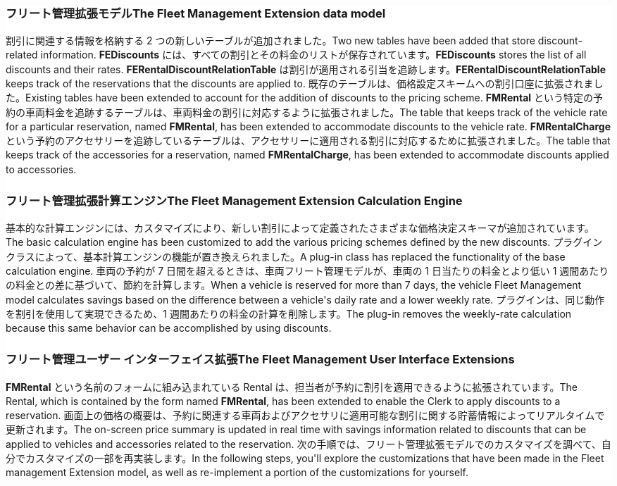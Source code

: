 ### <a name="the-fleet-management-extension-data-model"></a><span data-ttu-id="e80e2-142">フリート管理拡張モデル</span><span class="sxs-lookup"><span data-stu-id="e80e2-142">The Fleet Management Extension data model</span></span>

<span data-ttu-id="e80e2-143">割引に関連する情報を格納する 2 つの新しいテーブルが追加されました。</span><span class="sxs-lookup"><span data-stu-id="e80e2-143">Two new tables have been added that store discount-related information.</span></span> <span data-ttu-id="e80e2-144">**FEDiscounts** には、すべての割引とその料金のリストが保存されています。</span><span class="sxs-lookup"><span data-stu-id="e80e2-144">**FEDiscounts** stores the list of all discounts and their rates.</span></span> <span data-ttu-id="e80e2-145">**FERentalDiscountRelationTable** は割引が適用される引当を追跡します。</span><span class="sxs-lookup"><span data-stu-id="e80e2-145">**FERentalDiscountRelationTable** keeps track of the reservations that the discounts are applied to.</span></span> <span data-ttu-id="e80e2-146">既存のテーブルは、価格設定スキームへの割引口座に拡張されました。</span><span class="sxs-lookup"><span data-stu-id="e80e2-146">Existing tables have been extended to account for the addition of discounts to the pricing scheme.</span></span> <span data-ttu-id="e80e2-147">**FMRental** という特定の予約の車両料金を追跡するテーブルは、車両料金の割引に対応するように拡張されました。</span><span class="sxs-lookup"><span data-stu-id="e80e2-147">The table that keeps track of the vehicle rate for a particular reservation, named **FMRental**, has been extended to accommodate discounts to the vehicle rate.</span></span> <span data-ttu-id="e80e2-148">**FMRentalCharge** という予約のアクセサリーを追跡しているテーブルは、アクセサリーに適用される割引に対応するために拡張されました。</span><span class="sxs-lookup"><span data-stu-id="e80e2-148">The table that keeps track of the accessories for a reservation, named **FMRentalCharge**, has been extended to accommodate discounts applied to accessories.</span></span>

### <a name="the-fleet-management-extension-calculation-engine"></a><span data-ttu-id="e80e2-149">フリート管理拡張計算エンジン</span><span class="sxs-lookup"><span data-stu-id="e80e2-149">The Fleet Management Extension Calculation Engine</span></span>

<span data-ttu-id="e80e2-150">基本的な計算エンジンには、カスタマイズにより、新しい割引によって定義されたさまざまな価格決定スキーマが追加されています。</span><span class="sxs-lookup"><span data-stu-id="e80e2-150">The basic calculation engine has been customized to add the various pricing schemes defined by the new discounts.</span></span> <span data-ttu-id="e80e2-151">プラグイン クラスによって、基本計算エンジンの機能が置き換えられました。</span><span class="sxs-lookup"><span data-stu-id="e80e2-151">A plug-in class has replaced the functionality of the base calculation engine.</span></span> <span data-ttu-id="e80e2-152">車両の予約が 7 日間を超えるときは、車両フリート管理モデルが、車両の 1 日当たりの料金とより低い 1 週間あたりの料金との差に基づいて、節約を計算します。</span><span class="sxs-lookup"><span data-stu-id="e80e2-152">When a vehicle is reserved for more than 7 days, the vehicle Fleet Management model calculates savings based on the difference between a vehicle's daily rate and a lower weekly rate.</span></span> <span data-ttu-id="e80e2-153">プラグインは、同じ動作を割引を使用して実現できるため、1 週間あたりの料金の計算を削除します。</span><span class="sxs-lookup"><span data-stu-id="e80e2-153">The plug-in removes the weekly-rate calculation because this same behavior can be accomplished by using discounts.</span></span>

### <a name="the-fleet-management-user-interface-extensions"></a><span data-ttu-id="e80e2-154">フリート管理ユーザー インターフェイス拡張</span><span class="sxs-lookup"><span data-stu-id="e80e2-154">The Fleet Management User Interface Extensions</span></span>

<span data-ttu-id="e80e2-155">**FMRental** という名前のフォームに組み込まれている Rental は、担当者が予約に割引を適用できるように拡張されています。</span><span class="sxs-lookup"><span data-stu-id="e80e2-155">The Rental, which is contained by the form named **FMRental**, has been extended to enable the Clerk to apply discounts to a reservation.</span></span> <span data-ttu-id="e80e2-156">画面上の価格の概要は、予約に関連する車両およびアクセサリに適用可能な割引に関する貯蓄情報によってリアルタイムで更新されます。</span><span class="sxs-lookup"><span data-stu-id="e80e2-156">The on-screen price summary is updated in real time with savings information related to discounts that can be applied to vehicles and accessories related to the reservation.</span></span> <span data-ttu-id="e80e2-157">次の手順では、フリート管理拡張モデルでのカスタマイズを調べて、自分でカスタマイズの一部を再実装します。</span><span class="sxs-lookup"><span data-stu-id="e80e2-157">In the following steps, you'll explore the customizations that have been made in the Fleet management Extension model, as well as re-implement a portion of the customizations for yourself.</span></span>
